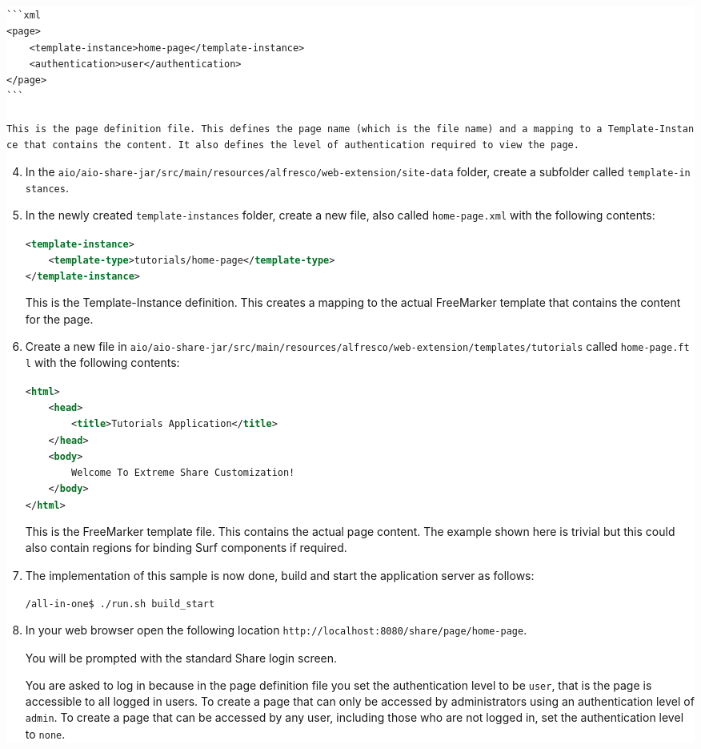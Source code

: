     ```xml
    <page>
        <template-instance>home-page</template-instance>
        <authentication>user</authentication>
    </page>                        
    ```

    This is the page definition file. This defines the page name (which is the file name) and a mapping to a Template-Instance that contains the content. It also defines the level of authentication required to view the page.

4.  In the `aio/aio-share-jar/src/main/resources/alfresco/web-extension/site-data` folder, create a subfolder called `template-instances`.

5.  In the newly created `template-instances` folder, create a new file, also called `home-page.xml` with the following contents:

    ```xml
    <template-instance>
        <template-type>tutorials/home-page</template-type>
    </template-instance>
    ```

    This is the Template-Instance definition. This creates a mapping to the actual FreeMarker template that contains the content for the page.

6.  Create a new file in `aio/aio-share-jar/src/main/resources/alfresco/web-extension/templates/tutorials` called `home-page.ftl` with the following contents:

    ```xml
    <html>
        <head>
            <title>Tutorials Application</title>
        </head>
        <body>
            Welcome To Extreme Share Customization!
        </body>
    </html>                    
    ```

    This is the FreeMarker template file. This contains the actual page content. The example shown here is trivial but this could also contain regions for binding Surf components if required.

7.  The implementation of this sample is now done, build and start the application server as follows:

    ```bash
    /all-in-one$ ./run.sh build_start
    ```

8.  In your web browser open the following location `http://localhost:8080/share/page/home-page`.

    You will be prompted with the standard Share login screen.

    You are asked to log in because in the page definition file you set the authentication level to be `user`, that is the page is accessible to all logged in users. To create a page that can only be accessed by administrators using an authentication level of `admin`. To create a page that can be accessed by any user, including those who are not logged in, set the authentication level to `none`.
